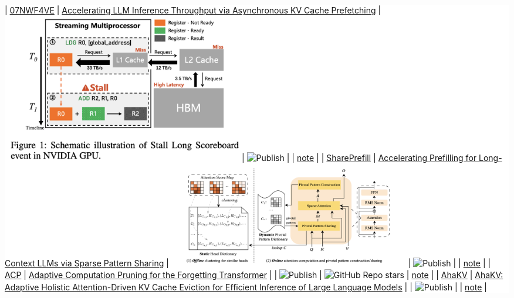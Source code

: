 | [07NWF4VE](./meta/2025/07NWF4VE.prototxt) | [Accelerating LLM Inference Throughput via Asynchronous KV Cache Prefetching](http://arxiv.org/abs/2504.06319v1) | <img width='400' alt='image' src='./notes/2025/07NWF4VE/fig1.png'> | ![Publish](https://img.shields.io/badge/2025-arXiv-1E88E5) |  | [note](./notes/2025/07NWF4VE/note.md) |
| [SharePrefill](./meta/2025/SharePrefill.prototxt) | [Accelerating Prefilling for Long-Context LLMs via Sparse Pattern Sharing](http://arxiv.org/abs/2505.19578v1) | <img width='400' alt='image' src='./notes/2025/SharePrefill/fig3.png'> | ![Publish](https://img.shields.io/badge/2025-arXiv-1E88E5) |  | [note](./notes/2025/SharePrefill/note.md) |
| [ACP](./meta/2025/ACP.prototxt) | [Adaptive Computation Pruning for the Forgetting Transformer](http://arxiv.org/abs/2504.06949v1) |  | ![Publish](https://img.shields.io/badge/2025-arXiv-1E88E5) | ![GitHub Repo stars](https://img.shields.io/github/stars/zhixuan-lin/arctic-fox) | [note](./notes/2025/ACP/note.md) |
| [AhaKV](./meta/2025/AhaKV.prototxt) | [AhaKV: Adaptive Holistic Attention-Driven KV Cache Eviction for Efficient Inference of Large Language Models](http://arxiv.org/abs/2506.03762v1) |  | ![Publish](https://img.shields.io/badge/2025-arXiv-1E88E5) |  | [note](./notes/2025/AhaKV/note.md) |